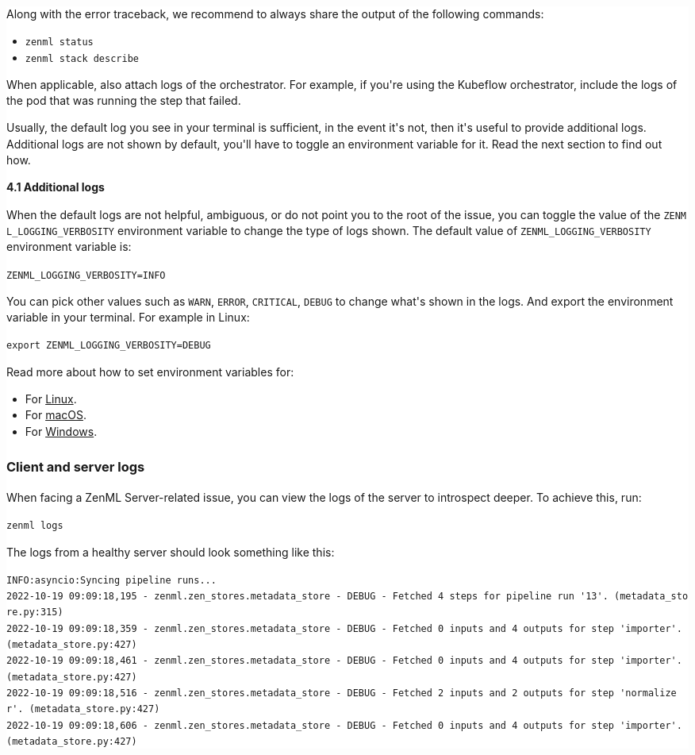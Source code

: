 Along with the error traceback, we recommend to always share the output of the following commands:

* `zenml status`
* `zenml stack describe`

When applicable, also attach logs of the orchestrator. For example, if you're using the Kubeflow orchestrator, include the logs of the pod that was running the step that failed.

Usually, the default log you see in your terminal is sufficient, in the event it's not, then it's useful to provide additional logs. Additional logs are not shown by default, you'll have to toggle an environment variable for it. Read the next section to find out how.

**4.1 Additional logs**

When the default logs are not helpful, ambiguous, or do not point you to the root of the issue, you can toggle the value of the `ZENML_LOGGING_VERBOSITY` environment variable to change the type of logs shown. The default value of `ZENML_LOGGING_VERBOSITY` environment variable is:

```
ZENML_LOGGING_VERBOSITY=INFO
```

You can pick other values such as `WARN`, `ERROR`, `CRITICAL`, `DEBUG` to change what's shown in the logs. And export the environment variable in your terminal. For example in Linux:

```shell
export ZENML_LOGGING_VERBOSITY=DEBUG
```

Read more about how to set environment variables for:

* For [Linux](https://linuxize.com/post/how-to-set-and-list-environment-variables-in-linux/).
* For [macOS](https://youngstone89.medium.com/setting-up-environment-variables-in-mac-os-28e5941c771c).
* For [Windows](https://www.computerhope.com/issues/ch000549.htm).

### Client and server logs

When facing a ZenML Server-related issue, you can view the logs of the server to introspect deeper. To achieve this, run:

```shell
zenml logs
```

The logs from a healthy server should look something like this:

```shell
INFO:asyncio:Syncing pipeline runs...
2022-10-19 09:09:18,195 - zenml.zen_stores.metadata_store - DEBUG - Fetched 4 steps for pipeline run '13'. (metadata_store.py:315)
2022-10-19 09:09:18,359 - zenml.zen_stores.metadata_store - DEBUG - Fetched 0 inputs and 4 outputs for step 'importer'. (metadata_store.py:427)
2022-10-19 09:09:18,461 - zenml.zen_stores.metadata_store - DEBUG - Fetched 0 inputs and 4 outputs for step 'importer'. (metadata_store.py:427)
2022-10-19 09:09:18,516 - zenml.zen_stores.metadata_store - DEBUG - Fetched 2 inputs and 2 outputs for step 'normalizer'. (metadata_store.py:427)
2022-10-19 09:09:18,606 - zenml.zen_stores.metadata_store - DEBUG - Fetched 0 inputs and 4 outputs for step 'importer'. (metadata_store.py:427)
```
